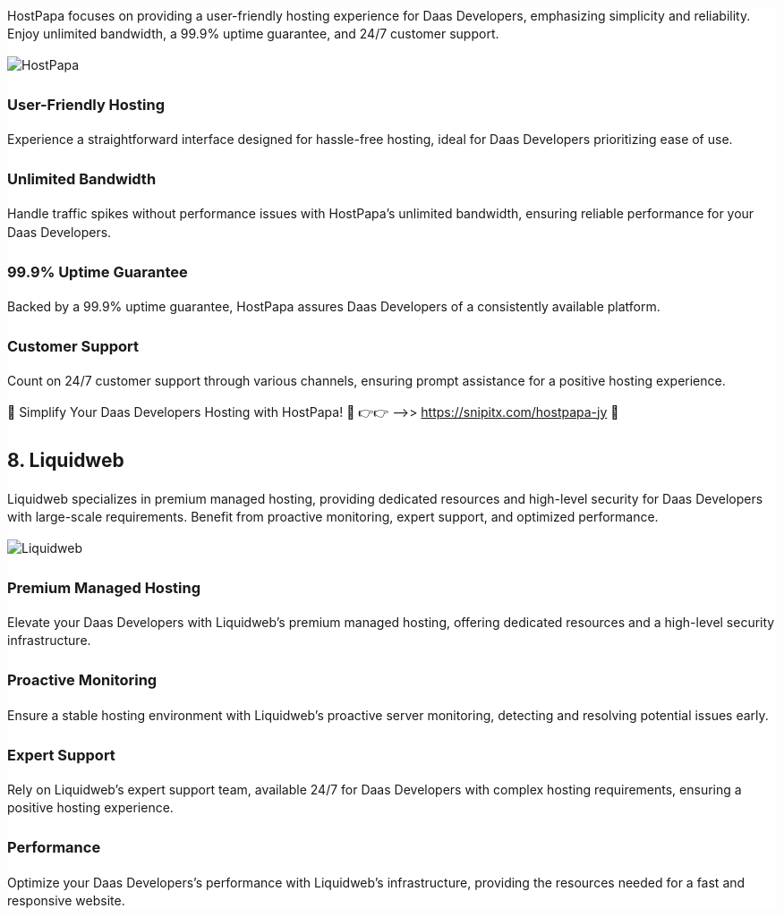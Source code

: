 HostPapa focuses on providing a user-friendly hosting experience for Daas Developers, emphasizing simplicity and reliability. Enjoy unlimited bandwidth, a 99.9% uptime guarantee, and 24/7 customer support.

![HostPapa](https://i.imgur.com/ouDTkvl.jpeg "HostPapa Hosting")

### User-Friendly Hosting
Experience a straightforward interface designed for hassle-free hosting, ideal for Daas Developers prioritizing ease of use.

### Unlimited Bandwidth
Handle traffic spikes without performance issues with HostPapa’s unlimited bandwidth, ensuring reliable performance for your Daas Developers.

### 99.9% Uptime Guarantee
Backed by a 99.9% uptime guarantee, HostPapa assures Daas Developers of a consistently available platform.

### Customer Support
Count on 24/7 customer support through various channels, ensuring prompt assistance for a positive hosting experience.

🌈 Simplify Your Daas Developers Hosting with HostPapa! 🚀
👉👉 -->> https://snipitx.com/hostpapa-jy 🚀

## 8. Liquidweb

Liquidweb specializes in premium managed hosting, providing dedicated resources and high-level security for Daas Developers with large-scale requirements. Benefit from proactive monitoring, expert support, and optimized performance.

![Liquidweb](https://i.imgur.com/4IvT9SC.jpeg "Liquidweb Hosting")

### Premium Managed Hosting
Elevate your Daas Developers with Liquidweb’s premium managed hosting, offering dedicated resources and a high-level security infrastructure.

### Proactive Monitoring
Ensure a stable hosting environment with Liquidweb’s proactive server monitoring, detecting and resolving potential issues early.

### Expert Support
Rely on Liquidweb’s expert support team, available 24/7 for Daas Developers with complex hosting requirements, ensuring a positive hosting experience.

### Performance
Optimize your Daas Developers’s performance with Liquidweb’s infrastructure, providing the resources needed for a fast and responsive website.
